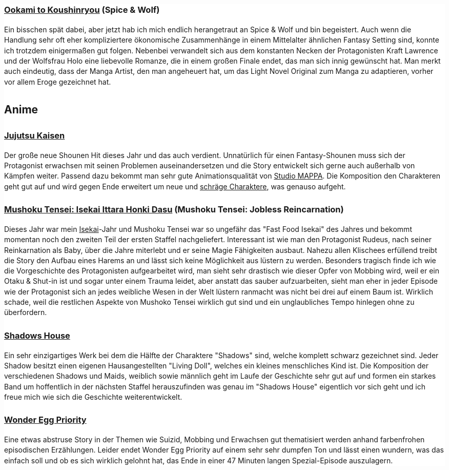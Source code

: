 ### [Ookami to Koushinryou](https://anilist.co/manga/33299/Ookami-to-Koushinryou/) (Spice & Wolf)
Ein bisschen spät dabei, aber jetzt hab ich mich endlich herangetraut an Spice & Wolf und bin begeistert. Auch wenn die Handlung sehr oft eher kompliziertere ökonomische Zusammenhänge in einem Mittelalter ähnlichen Fantasy Setting sind, konnte ich trotzdem einigermaßen gut folgen. Nebenbei verwandelt sich aus dem konstanten Necken der Protagonisten Kraft Lawrence und der Wolfsfrau Holo eine liebevolle Romanze, die in einem großen Finale endet, das man sich innig gewünscht hat. Man merkt auch eindeutig, dass der Manga Artist, den man angeheuert hat, um das Light Novel Original zum Manga zu adaptieren, vorher vor allem Eroge gezeichnet hat.

## Anime

### [Jujutsu Kaisen](https://anilist.co/anime/113415/Jujutsu-Kaisen/)
Der große neue Shounen Hit dieses Jahr und das auch verdient. Unnatürlich für einen Fantasy-Shounen muss sich der Protagonist erwachsen mit seinen Problemen auseinandersetzen und die Story entwickelt sich gerne auch außerhalb von Kämpfen weiter. Passend dazu bekommt man sehr gute Animationsqualität von [Studio MAPPA](https://anilist.co/studio/569/MAPPA). Die Komposition den Charakteren geht gut auf und wird gegen Ende erweitert um neue und [schräge Charaktere](https://anilist.co/character/137974/Panda), was genauso aufgeht.

### [Mushoku Tensei: Isekai Ittara Honki Dasu](https://anilist.co/anime/108465/Mushoku-Tensei-Isekai-Ittara-Honki-Dasu/) (Mushoku Tensei: Jobless Reincarnation)
Dieses Jahr war mein [Isekai](https://de.wikipedia.org/wiki/Isekai)-Jahr und Mushoku Tensei war so ungefähr das "Fast Food Isekai" des Jahres und bekommt momentan noch den zweiten Teil der ersten Staffel nachgeliefert. Interessant ist wie man den Protagonist Rudeus, nach seiner Reinkarnation als Baby, über die Jahre miterlebt und er seine Magie Fähigkeiten ausbaut. Nahezu allen Klischees erfüllend treibt die Story den Aufbau eines Harems an und lässt sich keine Möglichkeit aus lüstern zu werden. Besonders tragisch finde ich wie die Vorgeschichte des Protagonisten aufgearbeitet wird, man sieht sehr drastisch wie dieser Opfer von Mobbing wird, weil er ein Otaku & Shut-in ist und sogar unter einem Trauma leidet, aber anstatt das sauber aufzuarbeiten, sieht man eher in jeder Episode wie der Protagonist sich an jedes weibliche Wesen in der Welt lüstern ranmacht was nicht bei drei auf einem Baum ist. Wirklich schade, weil die restlichen Aspekte von Mushoko Tensei wirklich gut sind und ein unglaubliches Tempo hinlegen ohne zu überfordern.

### [Shadows House](https://anilist.co/anime/125038/Shadows-House/)
Ein sehr einzigartiges Werk bei dem die Hälfte der Charaktere "Shadows" sind, welche komplett schwarz gezeichnet sind. Jeder Shadow besitzt einen eigenen Hausangestellten "Living Doll", welches ein kleines menschliches Kind ist. Die Komposition der verschiedenen Shadows und Maids, weiblich sowie männlich geht im Laufe der Geschichte sehr gut auf und formen ein starkes Band um hoffentlich in der nächsten Staffel herauszufinden was genau im "Shadows House" eigentlich vor sich geht und ich freue mich wie sich die Geschichte weiterentwickelt.

### [Wonder Egg Priority](https://anilist.co/anime/124845/Wonder-Egg-Priority/)
Eine etwas abstruse Story in der Themen wie Suizid, Mobbing und Erwachsen gut thematisiert werden anhand farbenfrohen episodischen Erzählungen. Leider endet Wonder Egg Priority auf einem sehr sehr dumpfen Ton und lässt einen wundern, was das einfach soll und ob es sich wirklich gelohnt hat, das Ende in einer 47 Minuten langen Spezial-Episode auszulagern.
